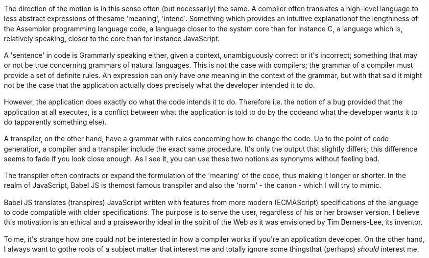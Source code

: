 The  direction of  the motion  is in  this sense  often (but
necessarily)  the  same.  A   compiler  often  translates  a
high-level language to less  abstract expressions of thesame
'meaning', 'intend'.  Something which provides  an intuitive
explanationof the  lengthiness of the  Assembler programming
language code, a language closer to the system core than for
instance C, a language which is, relatively speaking, closer
to the core than for instance JavaScript.

A 'sentence' in code is  Grammarly  speaking either, given a
context, unambiguously correct  or it's incorrect; something
that  may or  not  be true  concerning  grammars of  natural
languages. This is not the  case with compilers; the grammar
of  a compiler  must provide  a  set of  definite rules.  An
expression can only have *one* meaning in the context of the
grammar, but  with that said it  might not be the  case that
the application  actually does precisely what  the developer
intended it to do.

However,  the  application does  exactly  do  what the  code
intends  it  to do.  Therefore  i.e.  the  notion of  a  bug
provided that the application at all executes, is a conflict
between what  the application is  told to do by  the codeand
what  the developer  wants  it to  do (apparently  something
else).

A transpiler, on  the other hand, have a  grammar with rules
concerning how to  change the code. Up to the  point of code
generation, a  compiler and  a transpiler include  the exact
same procedure. It's only  the output that slightly differs;
this difference seems to fade if you look close enough. As I
see it,  you can use  these two notions as  synonyms without
feeling bad.

The transpiler often contracts  or expand the formulation of
the 'meaning' of the code, thus making it longer or shorter.
In  the realm  of  JavaScript, Babel  JS  is themost  famous
transpiler and  also the 'norm' -  the canon - which  I will
try to mimic.

Babel  JS translates  (transpires)  JavaScript written  with
features from more modern (ECMAScript) specifications of the
language to  code compatible with older  specifications. The
purpose  is to  serve the  user,  regardless of  his or  her
browser version. I believe this motivation is an ethical and
a praiseworthy  ideal in  the spirit  of the  Web as  it was
envisioned by Tim Berners-Lee, its inventor.

To me, it's strange how one could *not* be interested in how
a compiler works if you're  an application developer. On the
other  hand, I  always  want  to gothe  roots  of a  subject
matter that  interest me and totally  ignore some thingsthat
(perhaps) *should* interest me.
